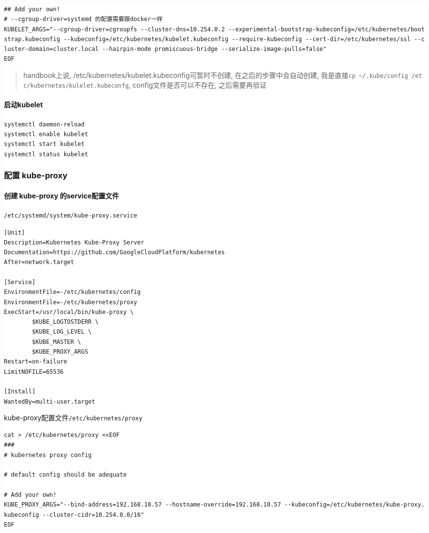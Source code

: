 ```shell
## Add your own!
# --cgroup-driver=systemd 的配置需要跟docker一样
KUBELET_ARGS="--cgroup-driver=cgroupfs --cluster-dns=10.254.0.2 --experimental-bootstrap-kubeconfig=/etc/kubernetes/bootstrap.kubeconfig --kubeconfig=/etc/kubernetes/kubelet.kubeconfig --require-kubeconfig --cert-dir=/etc/kubernetes/ssl --cluster-domain=cluster.local --hairpin-mode promiscuous-bridge --serialize-image-pulls=false"
EOF
```

> handbook上说, /etc/kubernetes/kubelet.kubeconfig可暂时不创建, 在之后的步骤中会自动创建, 我是直接`cp ~/.kube/config /etc/kubernetes/kulelet.kubeconfg`, config文件是否可以不存在, 之后需要再验证

#### 启动kubelet

```shell
systemctl daemon-reload
systemctl enable kubelet
systemctl start kubelet
systemctl status kubelet
```



### 配置 kube-proxy

#### 创建 kube-proxy 的service配置文件

`/etc/systemd/system/kube-proxy.service`

```shell
[Unit]
Description=Kubernetes Kube-Proxy Server
Documentation=https://github.com/GoogleCloudPlatform/kubernetes
After=network.target

[Service]
EnvironmentFile=-/etc/kubernetes/config
EnvironmentFile=-/etc/kubernetes/proxy
ExecStart=/usr/local/bin/kube-proxy \
        $KUBE_LOGTOSTDERR \
        $KUBE_LOG_LEVEL \
        $KUBE_MASTER \
        $KUBE_PROXY_ARGS
Restart=on-failure
LimitNOFILE=65536

[Install]
WantedBy=multi-user.target
```

kube-proxy配置文件`/etc/kubernetes/proxy`

```shell
cat > /etc/kubernetes/proxy <<EOF
###
# kubernetes proxy config

# default config should be adequate

# Add your own!
KUBE_PROXY_ARGS="--bind-address=192.168.10.57 --hostname-override=192.168.10.57 --kubeconfig=/etc/kubernetes/kube-proxy.kubeconfig --cluster-cidr=10.254.0.0/16"
EOF
```
